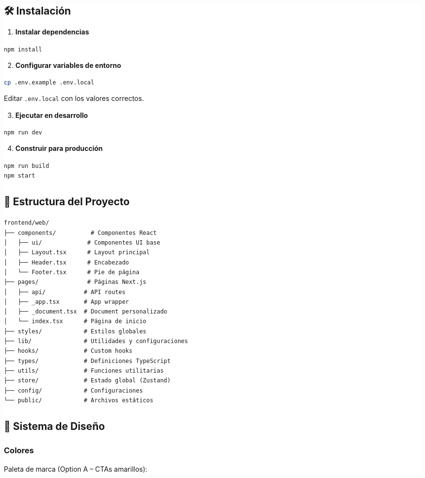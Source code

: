 ## 🛠️ Instalación

1. **Instalar dependencias**
```bash
npm install
```

2. **Configurar variables de entorno**
```bash
cp .env.example .env.local
```
Editar `.env.local` con los valores correctos.

3. **Ejecutar en desarrollo**
```bash
npm run dev
```

4. **Construir para producción**
```bash
npm run build
npm start
```

## 📁 Estructura del Proyecto

```
frontend/web/
├── components/          # Componentes React
│   ├── ui/             # Componentes UI base
│   ├── Layout.tsx      # Layout principal
│   ├── Header.tsx      # Encabezado
│   └── Footer.tsx      # Pie de página
├── pages/              # Páginas Next.js
│   ├── api/           # API routes
│   ├── _app.tsx       # App wrapper
│   ├── _document.tsx  # Document personalizado
│   └── index.tsx      # Página de inicio
├── styles/            # Estilos globales
├── lib/               # Utilidades y configuraciones
├── hooks/             # Custom hooks
├── types/             # Definiciones TypeScript
├── utils/             # Funciones utilitarias
├── store/             # Estado global (Zustand)
├── config/            # Configuraciones
└── public/            # Archivos estáticos
```

## 🎨 Sistema de Diseño

### Colores
Paleta de marca (Option A – CTAs amarillos):

